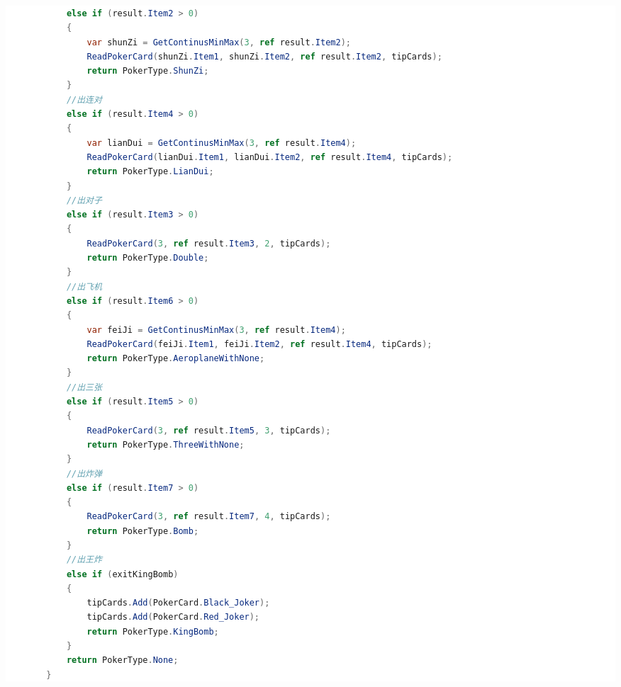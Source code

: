 ```C#
            else if (result.Item2 > 0)
            {
                var shunZi = GetContinusMinMax(3, ref result.Item2);
                ReadPokerCard(shunZi.Item1, shunZi.Item2, ref result.Item2, tipCards);
                return PokerType.ShunZi;
            }
            //出连对
            else if (result.Item4 > 0)
            {
                var lianDui = GetContinusMinMax(3, ref result.Item4);
                ReadPokerCard(lianDui.Item1, lianDui.Item2, ref result.Item4, tipCards);
                return PokerType.LianDui;
            }
            //出对子
            else if (result.Item3 > 0)
            {
                ReadPokerCard(3, ref result.Item3, 2, tipCards);
                return PokerType.Double;
            }
            //出飞机
            else if (result.Item6 > 0)
            {
                var feiJi = GetContinusMinMax(3, ref result.Item4);
                ReadPokerCard(feiJi.Item1, feiJi.Item2, ref result.Item4, tipCards);
                return PokerType.AeroplaneWithNone;
            }
            //出三张
            else if (result.Item5 > 0)
            {
                ReadPokerCard(3, ref result.Item5, 3, tipCards);
                return PokerType.ThreeWithNone;
            }
            //出炸弹
            else if (result.Item7 > 0)
            {
                ReadPokerCard(3, ref result.Item7, 4, tipCards);
                return PokerType.Bomb;
            }
            //出王炸
            else if (exitKingBomb)
            {
                tipCards.Add(PokerCard.Black_Joker);
                tipCards.Add(PokerCard.Red_Joker);
                return PokerType.KingBomb;
            }
            return PokerType.None;
        }
```

